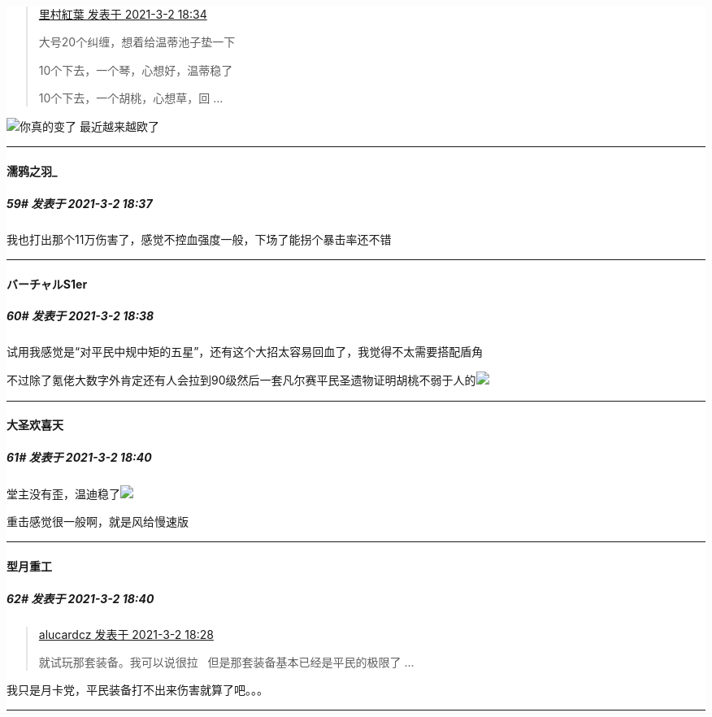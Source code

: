 <blockquote><a href="httphttps://bbs.saraba1st.com/2b/forum.php?mod=redirect&amp;goto=findpost&amp;pid=50488973&amp;ptid=1990766" target="_blank">里村紅葉 发表于 2021-3-2 18:34</a>

大号20个纠缠，想着给温蒂池子垫一下

10个下去，一个琴，心想好，温蒂稳了

10个下去，一个胡桃，心想草，回 ...</blockquote>
<img src="https://static.saraba1st.com/image/smiley/face2017/067.png" referrerpolicy="no-referrer">你真的变了 最近越来越欧了 


-----

####  濡鸦之羽_  
##### 59#       发表于 2021-3-2 18:37


我也打出那个11万伤害了，感觉不控血强度一般，下场了能拐个暴击率还不错


-----

####  バーチャルS1er  
##### 60#       发表于 2021-3-2 18:38


试用我感觉是“对平民中规中矩的五星”，还有这个大招太容易回血了，我觉得不太需要搭配盾角


不过除了氪佬大数字外肯定还有人会拉到90级然后一套凡尔赛平民圣遗物证明胡桃不弱于人的<img src="https://static.saraba1st.com/image/smiley/face2017/067.png" referrerpolicy="no-referrer">


-----

####  大圣欢喜天  
##### 61#       发表于 2021-3-2 18:40


堂主没有歪，温迪稳了<img src="https://static.saraba1st.com/image/smiley/face2017/067.png" referrerpolicy="no-referrer">


重击感觉很一般啊，就是风给慢速版


-----

####  型月重工  
##### 62#       发表于 2021-3-2 18:40


<blockquote><a href="httphttps://bbs.saraba1st.com/2b/forum.php?mod=redirect&amp;goto=findpost&amp;pid=50488917&amp;ptid=1990766" target="_blank">alucardcz 发表于 2021-3-2 18:28</a>

就试玩那套装备。我可以说很拉   但是那套装备基本已经是平民的极限了 ...</blockquote>
我只是月卡党，平民装备打不出来伤害就算了吧。。。


-----
